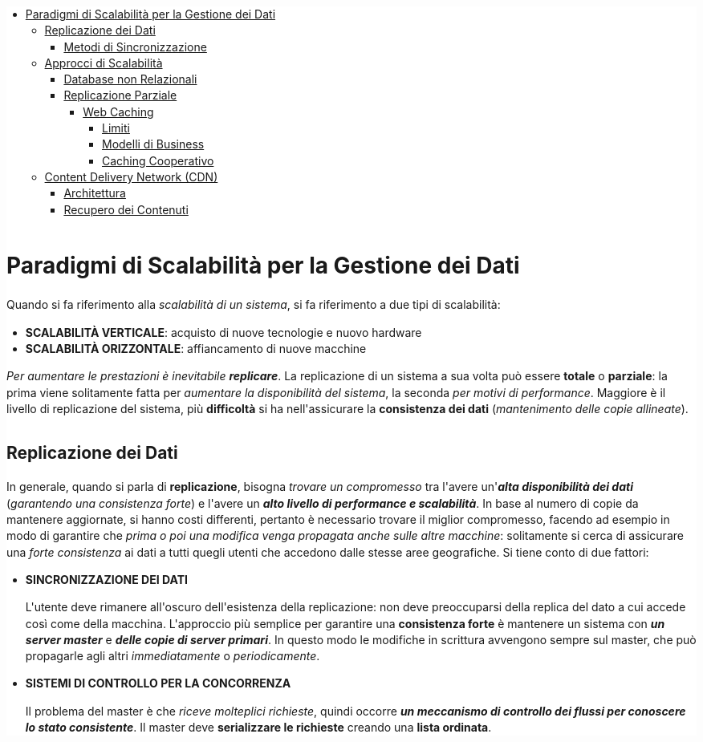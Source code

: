 - [Paradigmi di Scalabilità per la Gestione dei Dati](#paradigmi-di-scalabilità-per-la-gestione-dei-dati)
  - [Replicazione dei Dati](#replicazione-dei-dati)
    - [Metodi di Sincronizzazione](#metodi-di-sincronizzazione)
  - [Approcci di Scalabilità](#approcci-di-scalabilità)
    - [Database non Relazionali](#database-non-relazionali)
    - [Replicazione Parziale](#replicazione-parziale)
      - [Web Caching](#web-caching)
        - [Limiti](#limiti)
        - [Modelli di Business](#modelli-di-business)
        - [Caching Cooperativo](#caching-cooperativo)
  - [Content Delivery Network (CDN)](#content-delivery-network-cdn)
    - [Architettura](#architettura)
    - [Recupero dei Contenuti](#recupero-dei-contenuti)

# Paradigmi di Scalabilità per la Gestione dei Dati

Quando si fa riferimento alla *scalabilità di un sistema*, si fa riferimento a due tipi di scalabilità:

- **SCALABILITÀ VERTICALE**: acquisto di nuove tecnologie e nuovo hardware
- **SCALABILITÀ ORIZZONTALE**: affiancamento di nuove macchine

*Per aumentare le prestazioni è inevitabile **replicare***. La replicazione di un sistema a sua volta può essere **totale** o **parziale**: la prima viene solitamente fatta per *aumentare la disponibilità del sistema*, la seconda *per motivi di performance*. Maggiore è il livello di replicazione del sistema, più **difficoltà** si ha nell'assicurare la **consistenza dei dati** (*mantenimento delle copie allineate*).

## Replicazione dei Dati

In generale, quando si parla di **replicazione**, bisogna *trovare un compromesso* tra l'avere un'***alta disponibilità dei dati*** (*garantendo una consistenza forte*) e l'avere un ***alto livello di performance e scalabilità***. In base al numero di copie da mantenere aggiornate, si hanno costi differenti, pertanto è necessario trovare il miglior compromesso, facendo ad esempio in modo di garantire che *prima o poi una modifica venga propagata anche sulle altre macchine*: solitamente si cerca di assicurare una *forte consistenza* ai dati a tutti quegli utenti che accedono dalle stesse aree geografiche. Si tiene conto di due fattori:

- **SINCRONIZZAZIONE DEI DATI**

  L'utente deve rimanere all'oscuro dell'esistenza della replicazione: non deve preoccuparsi della replica del dato a cui accede così come della macchina. L'approccio più semplice per garantire una **consistenza forte** è mantenere un sistema con ***un server master*** e ***delle copie di server primari***. In questo modo le modifiche in scrittura avvengono sempre sul master, che può propagarle agli altri *immediatamente* o *periodicamente*.

- **SISTEMI DI CONTROLLO PER LA CONCORRENZA**

  Il problema del master è che *riceve molteplici richieste*, quindi occorre ***un meccanismo di controllo dei flussi per conoscere lo stato consistente***. Il master deve **serializzare le richieste** creando una **lista ordinata**.
